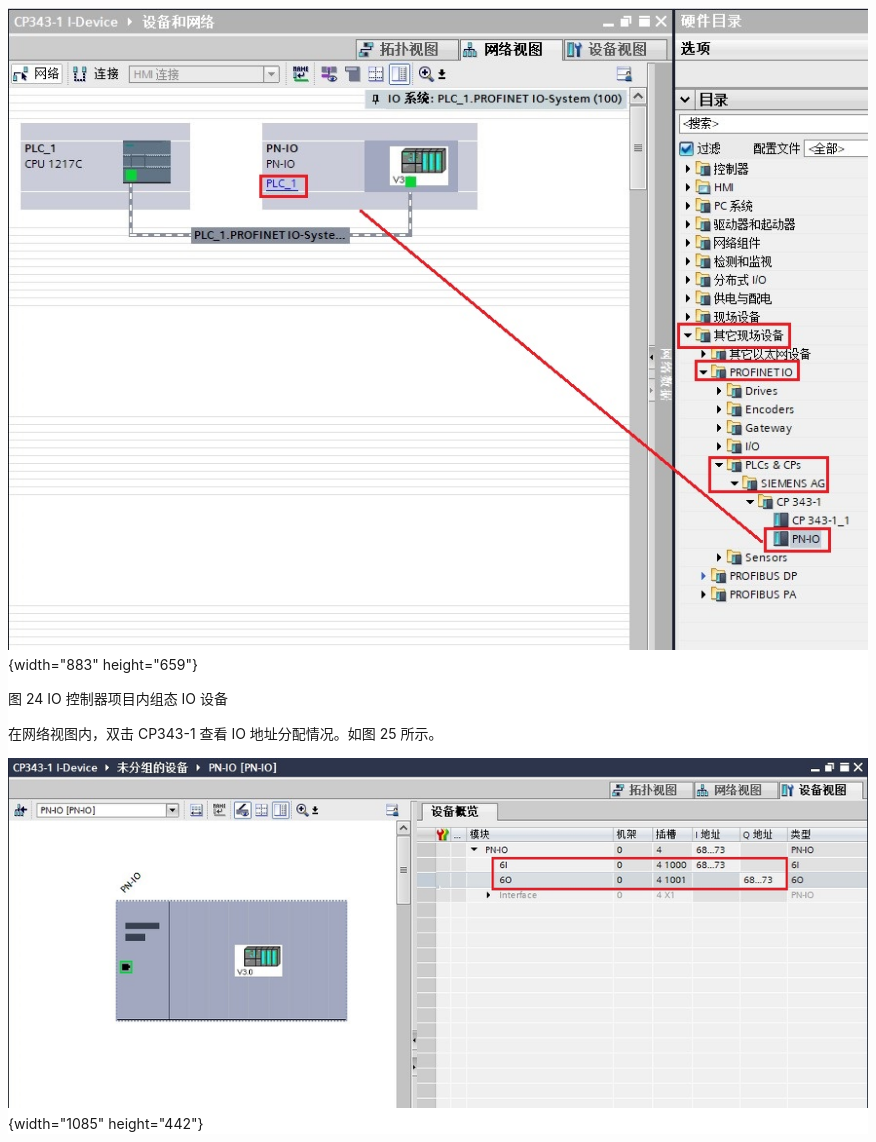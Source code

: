 ![](images/4-24.jpg){width="883" height="659"}

图 24 IO 控制器项目内组态 IO 设备

在网络视图内，双击 CP343-1 查看 IO 地址分配情况。如图 25 所示。

![](images/4-25.jpg){width="1085" height="442"}
